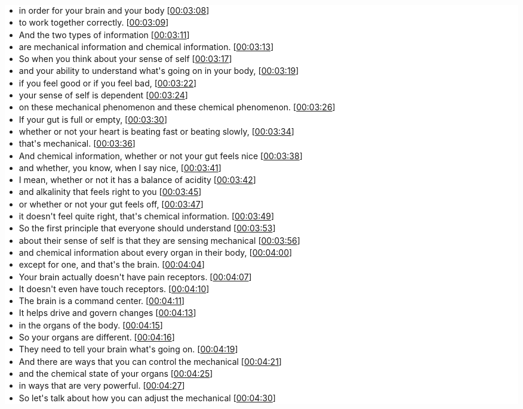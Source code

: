 *  in order for your brain and your body [[00:03:08](https://www.youtube.com/watch?v=2ZkJtIouKzE&t=188.04s)]
*  to work together correctly. [[00:03:09](https://www.youtube.com/watch?v=2ZkJtIouKzE&t=189.61999999999998s)]
*  And the two types of information [[00:03:11](https://www.youtube.com/watch?v=2ZkJtIouKzE&t=191.7s)]
*  are mechanical information and chemical information. [[00:03:13](https://www.youtube.com/watch?v=2ZkJtIouKzE&t=193.26s)]
*  So when you think about your sense of self [[00:03:17](https://www.youtube.com/watch?v=2ZkJtIouKzE&t=197.7s)]
*  and your ability to understand what's going on in your body, [[00:03:19](https://www.youtube.com/watch?v=2ZkJtIouKzE&t=199.74s)]
*  if you feel good or if you feel bad, [[00:03:22](https://www.youtube.com/watch?v=2ZkJtIouKzE&t=202.42000000000002s)]
*  your sense of self is dependent [[00:03:24](https://www.youtube.com/watch?v=2ZkJtIouKzE&t=204.70000000000002s)]
*  on these mechanical phenomenon and these chemical phenomenon. [[00:03:26](https://www.youtube.com/watch?v=2ZkJtIouKzE&t=206.22s)]
*  If your gut is full or empty, [[00:03:30](https://www.youtube.com/watch?v=2ZkJtIouKzE&t=210.66s)]
*  whether or not your heart is beating fast or beating slowly, [[00:03:34](https://www.youtube.com/watch?v=2ZkJtIouKzE&t=214.06s)]
*  that's mechanical. [[00:03:36](https://www.youtube.com/watch?v=2ZkJtIouKzE&t=216.74s)]
*  And chemical information, whether or not your gut feels nice [[00:03:38](https://www.youtube.com/watch?v=2ZkJtIouKzE&t=218.32000000000002s)]
*  and whether, you know, when I say nice, [[00:03:41](https://www.youtube.com/watch?v=2ZkJtIouKzE&t=221.18s)]
*  I mean, whether or not it has a balance of acidity [[00:03:42](https://www.youtube.com/watch?v=2ZkJtIouKzE&t=222.92000000000002s)]
*  and alkalinity that feels right to you [[00:03:45](https://www.youtube.com/watch?v=2ZkJtIouKzE&t=225.46s)]
*  or whether or not your gut feels off, [[00:03:47](https://www.youtube.com/watch?v=2ZkJtIouKzE&t=227.82000000000002s)]
*  it doesn't feel quite right, that's chemical information. [[00:03:49](https://www.youtube.com/watch?v=2ZkJtIouKzE&t=229.62s)]
*  So the first principle that everyone should understand [[00:03:53](https://www.youtube.com/watch?v=2ZkJtIouKzE&t=233.46s)]
*  about their sense of self is that they are sensing mechanical [[00:03:56](https://www.youtube.com/watch?v=2ZkJtIouKzE&t=236.74s)]
*  and chemical information about every organ in their body, [[00:04:00](https://www.youtube.com/watch?v=2ZkJtIouKzE&t=240.62s)]
*  except for one, and that's the brain. [[00:04:04](https://www.youtube.com/watch?v=2ZkJtIouKzE&t=244.3s)]
*  Your brain actually doesn't have pain receptors. [[00:04:07](https://www.youtube.com/watch?v=2ZkJtIouKzE&t=247.3s)]
*  It doesn't even have touch receptors. [[00:04:10](https://www.youtube.com/watch?v=2ZkJtIouKzE&t=250.0s)]
*  The brain is a command center. [[00:04:11](https://www.youtube.com/watch?v=2ZkJtIouKzE&t=251.78s)]
*  It helps drive and govern changes [[00:04:13](https://www.youtube.com/watch?v=2ZkJtIouKzE&t=253.6s)]
*  in the organs of the body. [[00:04:15](https://www.youtube.com/watch?v=2ZkJtIouKzE&t=255.74s)]
*  So your organs are different. [[00:04:16](https://www.youtube.com/watch?v=2ZkJtIouKzE&t=256.98s)]
*  They need to tell your brain what's going on. [[00:04:19](https://www.youtube.com/watch?v=2ZkJtIouKzE&t=259.06s)]
*  And there are ways that you can control the mechanical [[00:04:21](https://www.youtube.com/watch?v=2ZkJtIouKzE&t=261.32s)]
*  and the chemical state of your organs [[00:04:25](https://www.youtube.com/watch?v=2ZkJtIouKzE&t=265.18s)]
*  in ways that are very powerful. [[00:04:27](https://www.youtube.com/watch?v=2ZkJtIouKzE&t=267.74s)]
*  So let's talk about how you can adjust the mechanical [[00:04:30](https://www.youtube.com/watch?v=2ZkJtIouKzE&t=270.14s)]